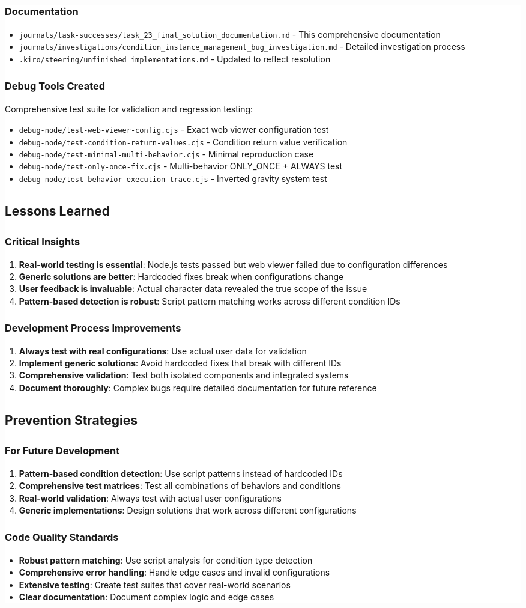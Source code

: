### Documentation

- `journals/task-successes/task_23_final_solution_documentation.md` - This comprehensive documentation
- `journals/investigations/condition_instance_management_bug_investigation.md` - Detailed investigation process
- `.kiro/steering/unfinished_implementations.md` - Updated to reflect resolution

### Debug Tools Created

Comprehensive test suite for validation and regression testing:

- `debug-node/test-web-viewer-config.cjs` - Exact web viewer configuration test
- `debug-node/test-condition-return-values.cjs` - Condition return value verification
- `debug-node/test-minimal-multi-behavior.cjs` - Minimal reproduction case
- `debug-node/test-only-once-fix.cjs` - Multi-behavior ONLY_ONCE + ALWAYS test
- `debug-node/test-behavior-execution-trace.cjs` - Inverted gravity system test

## Lessons Learned

### Critical Insights

1. **Real-world testing is essential**: Node.js tests passed but web viewer failed due to configuration differences
2. **Generic solutions are better**: Hardcoded fixes break when configurations change
3. **User feedback is invaluable**: Actual character data revealed the true scope of the issue
4. **Pattern-based detection is robust**: Script pattern matching works across different condition IDs

### Development Process Improvements

1. **Always test with real configurations**: Use actual user data for validation
2. **Implement generic solutions**: Avoid hardcoded fixes that break with different IDs
3. **Comprehensive validation**: Test both isolated components and integrated systems
4. **Document thoroughly**: Complex bugs require detailed documentation for future reference

## Prevention Strategies

### For Future Development

1. **Pattern-based condition detection**: Use script patterns instead of hardcoded IDs
2. **Comprehensive test matrices**: Test all combinations of behaviors and conditions
3. **Real-world validation**: Always test with actual user configurations
4. **Generic implementations**: Design solutions that work across different configurations

### Code Quality Standards

- **Robust pattern matching**: Use script analysis for condition type detection
- **Comprehensive error handling**: Handle edge cases and invalid configurations
- **Extensive testing**: Create test suites that cover real-world scenarios
- **Clear documentation**: Document complex logic and edge cases
